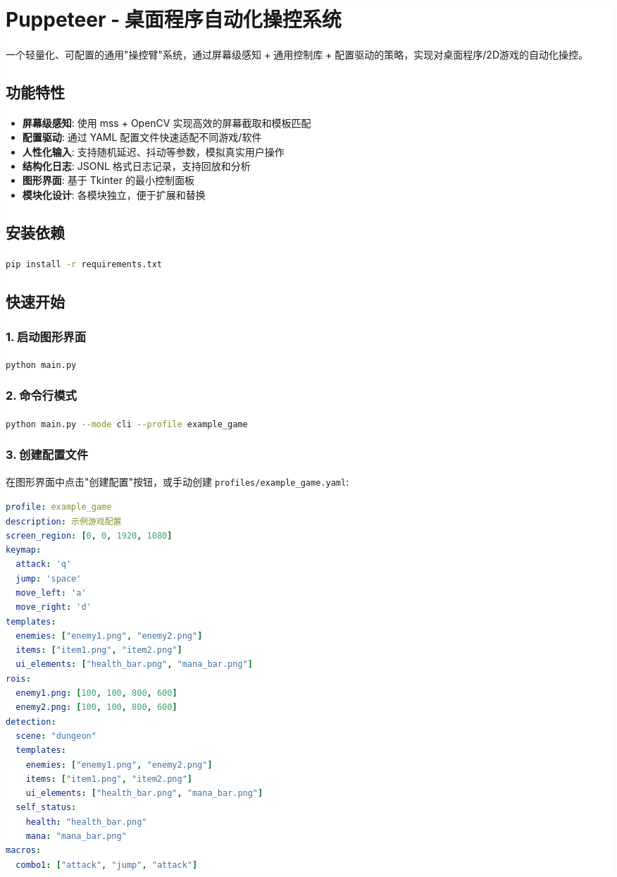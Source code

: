 # Puppeteer - 桌面程序自动化操控系统

一个轻量化、可配置的通用"操控臂"系统，通过屏幕级感知 + 通用控制库 + 配置驱动的策略，实现对桌面程序/2D游戏的自动化操控。

## 功能特性

- **屏幕级感知**: 使用 mss + OpenCV 实现高效的屏幕截取和模板匹配
- **配置驱动**: 通过 YAML 配置文件快速适配不同游戏/软件
- **人性化输入**: 支持随机延迟、抖动等参数，模拟真实用户操作
- **结构化日志**: JSONL 格式日志记录，支持回放和分析
- **图形界面**: 基于 Tkinter 的最小控制面板
- **模块化设计**: 各模块独立，便于扩展和替换

## 安装依赖

```bash
pip install -r requirements.txt
```

## 快速开始

### 1. 启动图形界面

```bash
python main.py
```

### 2. 命令行模式

```bash
python main.py --mode cli --profile example_game
```

### 3. 创建配置文件

在图形界面中点击"创建配置"按钮，或手动创建 `profiles/example_game.yaml`:

```yaml
profile: example_game
description: 示例游戏配置
screen_region: [0, 0, 1920, 1080]
keymap:
  attack: 'q'
  jump: 'space'
  move_left: 'a'
  move_right: 'd'
templates:
  enemies: ["enemy1.png", "enemy2.png"]
  items: ["item1.png", "item2.png"]
  ui_elements: ["health_bar.png", "mana_bar.png"]
rois:
  enemy1.png: [100, 100, 800, 600]
  enemy2.png: [100, 100, 800, 600]
detection:
  scene: "dungeon"
  templates:
    enemies: ["enemy1.png", "enemy2.png"]
    items: ["item1.png", "item2.png"]
    ui_elements: ["health_bar.png", "mana_bar.png"]
  self_status:
    health: "health_bar.png"
    mana: "mana_bar.png"
macros:
  combo1: ["attack", "jump", "attack"]
```